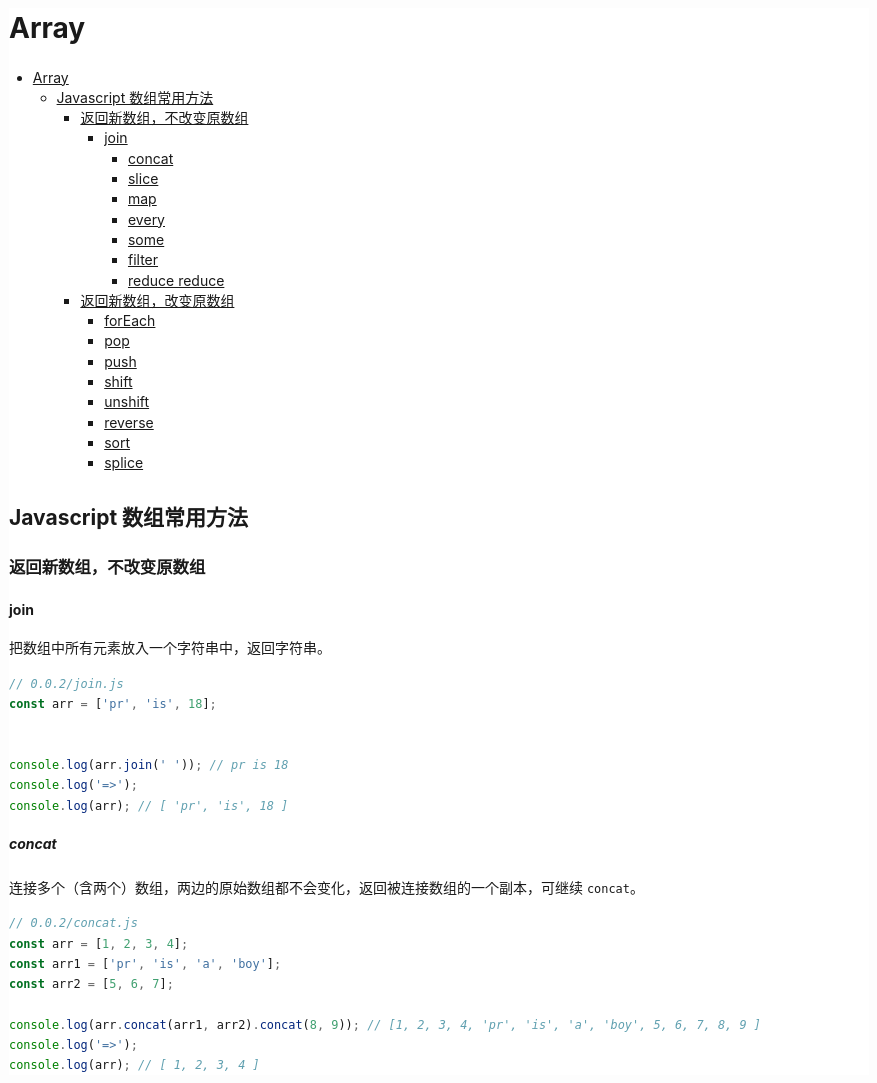 Array
===

- [Array](#array)
  - [Javascript 数组常用方法](#javascript-数组常用方法)
    - [返回新数组，不改变原数组](#返回新数组不改变原数组)
      - [join](#join)
        - [concat](#concat)
        - [slice](#slice)
        - [map](#map)
        - [every](#every)
        - [some](#some)
        - [filter](#filter)
        - [reduce  reduce](#reduce--reduce)
    - [返回新数组，改变原数组](#返回新数组改变原数组)
        - [forEach](#foreach)
      - [pop](#pop)
      - [push](#push)
      - [shift](#shift)
      - [unshift](#unshift)
      - [reverse](#reverse)
      - [sort](#sort)
      - [splice](#splice)

## Javascript 数组常用方法

### 返回新数组，不改变原数组

#### join

把数组中所有元素放入一个字符串中，返回字符串。

```js
// 0.0.2/join.js
const arr = ['pr', 'is', 18];


console.log(arr.join(' ')); // pr is 18
console.log('=>');
console.log(arr); // [ 'pr', 'is', 18 ]
```

##### concat

连接多个（含两个）数组，两边的原始数组都不会变化，返回被连接数组的一个副本，可继续 `concat`。

```js
// 0.0.2/concat.js
const arr = [1, 2, 3, 4];
const arr1 = ['pr', 'is', 'a', 'boy'];
const arr2 = [5, 6, 7];

console.log(arr.concat(arr1, arr2).concat(8, 9)); // [1, 2, 3, 4, 'pr', 'is', 'a', 'boy', 5, 6, 7, 8, 9 ]
console.log('=>');
console.log(arr); // [ 1, 2, 3, 4 ]

```
